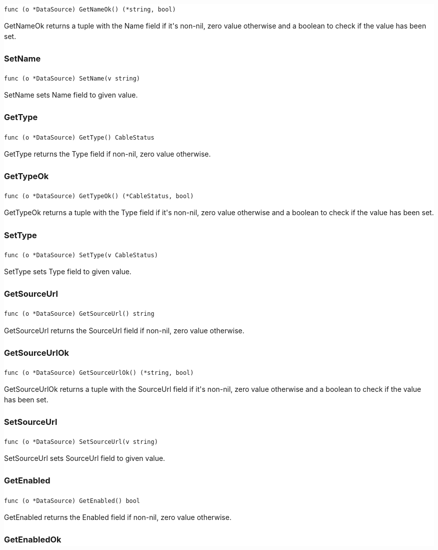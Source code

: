 `func (o *DataSource) GetNameOk() (*string, bool)`

GetNameOk returns a tuple with the Name field if it's non-nil, zero value otherwise
and a boolean to check if the value has been set.

### SetName

`func (o *DataSource) SetName(v string)`

SetName sets Name field to given value.


### GetType

`func (o *DataSource) GetType() CableStatus`

GetType returns the Type field if non-nil, zero value otherwise.

### GetTypeOk

`func (o *DataSource) GetTypeOk() (*CableStatus, bool)`

GetTypeOk returns a tuple with the Type field if it's non-nil, zero value otherwise
and a boolean to check if the value has been set.

### SetType

`func (o *DataSource) SetType(v CableStatus)`

SetType sets Type field to given value.


### GetSourceUrl

`func (o *DataSource) GetSourceUrl() string`

GetSourceUrl returns the SourceUrl field if non-nil, zero value otherwise.

### GetSourceUrlOk

`func (o *DataSource) GetSourceUrlOk() (*string, bool)`

GetSourceUrlOk returns a tuple with the SourceUrl field if it's non-nil, zero value otherwise
and a boolean to check if the value has been set.

### SetSourceUrl

`func (o *DataSource) SetSourceUrl(v string)`

SetSourceUrl sets SourceUrl field to given value.


### GetEnabled

`func (o *DataSource) GetEnabled() bool`

GetEnabled returns the Enabled field if non-nil, zero value otherwise.

### GetEnabledOk
